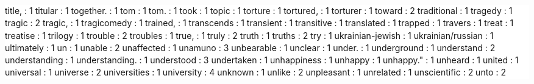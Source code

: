 title, : 1
titular : 1
together. : 1
tom : 1
tom. : 1
took : 1
topic : 1
torture : 1
tortured, : 1
torturer : 1
toward : 2
traditional : 1
tragedy : 1
tragic : 2
tragic, : 1
tragicomedy : 1
trained, : 1
transcends : 1
transient : 1
transitive : 1
translated : 1
trapped : 1
travers : 1
treat : 1
treatise : 1
trilogy : 1
trouble : 2
troubles : 1
true, : 1
truly : 2
truth : 1
truths : 2
try : 1
ukrainian-jewish : 1
ukrainian/russian : 1
ultimately : 1
un : 1
unable : 2
unaffected : 1
unamuno : 3
unbearable : 1
unclear : 1
under. : 1
underground : 1
understand : 2
understanding : 1
understanding. : 1
understood : 3
undertaken : 1
unhappiness : 1
unhappy : 1
unhappy." : 1
unheard : 1
united : 1
universal : 1
universe : 2
universities : 1
university : 4
unknown : 1
unlike : 2
unpleasant : 1
unrelated : 1
unscientific : 2
unto : 2